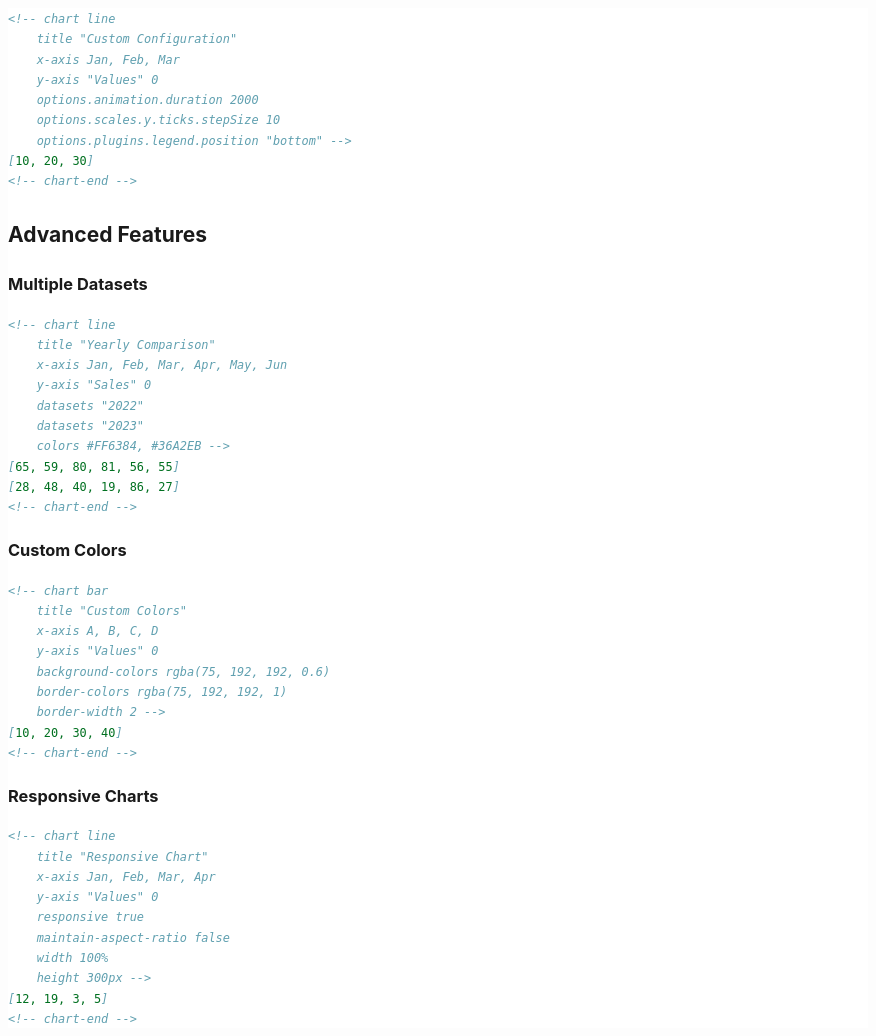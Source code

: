 ```markdown
<!-- chart line
    title "Custom Configuration"
    x-axis Jan, Feb, Mar
    y-axis "Values" 0
    options.animation.duration 2000
    options.scales.y.ticks.stepSize 10
    options.plugins.legend.position "bottom" -->
[10, 20, 30]
<!-- chart-end -->
```

## Advanced Features

### Multiple Datasets

```markdown
<!-- chart line
    title "Yearly Comparison"
    x-axis Jan, Feb, Mar, Apr, May, Jun
    y-axis "Sales" 0
    datasets "2022"
    datasets "2023"
    colors #FF6384, #36A2EB -->
[65, 59, 80, 81, 56, 55]
[28, 48, 40, 19, 86, 27]
<!-- chart-end -->
```

### Custom Colors

```markdown
<!-- chart bar
    title "Custom Colors"
    x-axis A, B, C, D
    y-axis "Values" 0
    background-colors rgba(75, 192, 192, 0.6)
    border-colors rgba(75, 192, 192, 1)
    border-width 2 -->
[10, 20, 30, 40]
<!-- chart-end -->
```

### Responsive Charts

```markdown
<!-- chart line
    title "Responsive Chart"
    x-axis Jan, Feb, Mar, Apr
    y-axis "Values" 0
    responsive true
    maintain-aspect-ratio false
    width 100%
    height 300px -->
[12, 19, 3, 5]
<!-- chart-end -->
```
